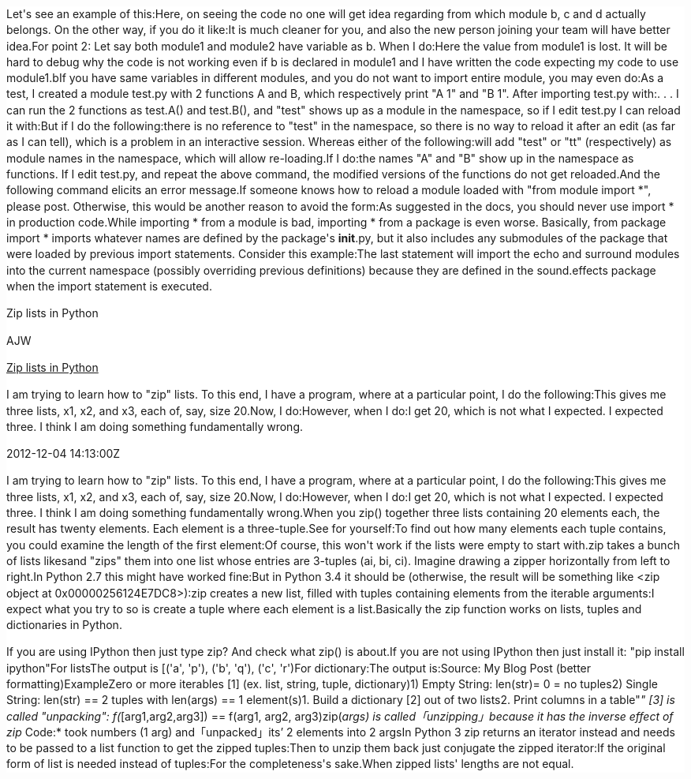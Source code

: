 Let's see an example of this:Here, on seeing the code no one will get idea regarding from which module b, c and d actually belongs. On the other way, if you do it like:It is much cleaner for you, and also the new person joining your team will have better idea.For point 2: Let say both module1 and module2 have variable as b. When I do:Here the value from module1 is lost. It will be hard to debug why the code is not working even if b is declared in module1 and I have written the code expecting my code to use module1.bIf you have same variables in different modules, and you do not want to import entire module, you may even do:As a test, I created a module test.py with 2 functions A and B, which respectively print "A 1" and "B 1". After importing test.py with:. . . I can run the 2 functions as test.A() and test.B(), and "test" shows up as a module in the namespace, so if I edit test.py I can reload it with:But if I do the following:there is no reference to "test" in the namespace, so there is no way to reload it after an edit (as far as I can tell), which is a problem in an interactive session. Whereas either of the following:will add "test" or "tt" (respectively) as module names in the namespace, which will allow re-loading.If I do:the names "A" and "B" show up in the namespace as functions. If I edit test.py, and repeat the above command, the modified versions of the functions do not get reloaded.And the following command elicits an error message.If someone knows how to reload a module loaded with "from module import *", please post. Otherwise, this would be another reason to avoid the form:As suggested in the docs, you should never use import * in production code.While importing * from a module is bad, importing * from a package is even worse. Basically, from package import * imports whatever names are defined  by the package's __init__.py, but it also includes any submodules of the package that were loaded by previous import statements. Consider this example:The last statement will import the echo and surround modules into the current namespace (possibly overriding previous definitions) because they are defined in the sound.effects package when the import statement is executed.

Zip lists in Python

AJW

[Zip lists in Python](https://stackoverflow.com/questions/13704860/zip-lists-in-python)

I am trying to learn how to "zip" lists. To this end, I have a program, where at a particular point, I do the following:This gives me three lists, x1, x2, and x3, each of, say, size 20.Now, I do:However, when I do:I get 20, which is not what I expected. I expected three. I think I am doing something fundamentally wrong.

2012-12-04 14:13:00Z

I am trying to learn how to "zip" lists. To this end, I have a program, where at a particular point, I do the following:This gives me three lists, x1, x2, and x3, each of, say, size 20.Now, I do:However, when I do:I get 20, which is not what I expected. I expected three. I think I am doing something fundamentally wrong.When you zip() together three lists containing 20 elements each, the result has twenty elements. Each element is a three-tuple.See for yourself:To find out how many elements each tuple contains, you could examine the length of the first element:Of course, this won't work if the lists were empty to start with.zip takes a bunch of lists likesand "zips" them into one list whose entries are 3-tuples (ai, bi, ci). Imagine drawing a zipper horizontally from left to right.In Python 2.7 this might have worked fine:But in Python 3.4 it should be (otherwise, the result will be something like <zip object at 0x00000256124E7DC8>):zip creates a new list, filled with tuples containing elements from the iterable arguments:I expect what you try to so is create a tuple where each element is a list.Basically the zip function works on lists, tuples and dictionaries in Python.

If you are using IPython then just type zip? And check what zip() is about.If you are not using IPython then just install it: "pip install ipython"For listsThe output is [('a', 'p'), ('b', 'q'), ('c', 'r')For dictionary:The output is:Source: My Blog Post (better formatting)ExampleZero or more iterables [1] (ex. list, string, tuple, dictionary)1) Empty String: len(str)= 0 = no tuples2) Single String: len(str) == 2 tuples with len(args) == 1 element(s)1. Build a dictionary [2] out of two lists2. Print columns in a table"*" [3] is called "unpacking": f(*[arg1,arg2,arg3]) == f(arg1, arg2, arg3)zip(*args) is called「unzipping」because it has the inverse effect of zip* Code:* took numbers (1 arg) and「unpacked」its’ 2 elements into 2 argsIn Python 3 zip returns an iterator instead and needs to be passed to a list function to get the zipped tuples:Then to unzip them back just conjugate the zipped iterator:If the original form of list is needed instead of tuples:For the completeness's sake.When zipped lists' lengths are not equal.
